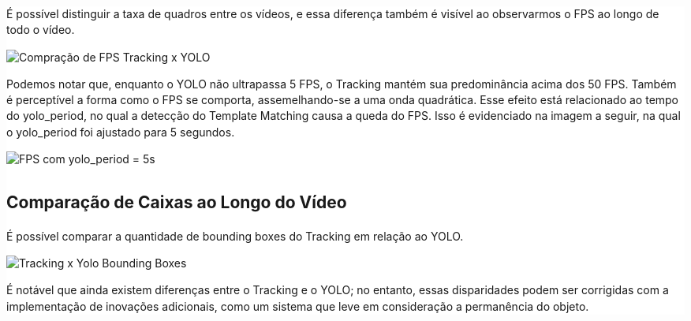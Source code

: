 É possível distinguir a taxa de quadros entre os vídeos, e essa diferença também é visível ao observarmos o FPS ao longo
de todo o vídeo.

![Compração de FPS Tracking x YOLO](results/fps_comparacao.png)

Podemos notar que, enquanto o YOLO não ultrapassa 5 FPS, o Tracking mantém sua predominância acima dos 50 FPS. Também
é perceptível a forma como o FPS se comporta, assemelhando-se a uma onda quadrática. Esse efeito está relacionado
ao tempo do yolo_period, no qual a detecção do Template Matching causa a queda
do FPS. Isso é evidenciado na imagem a seguir, na qual o yolo_period foi ajustado para 5 segundos.

![FPS com yolo_period = 5s](results/fps_period_5s.png)

## Comparação de Caixas ao Longo do Vídeo

É possível comparar a quantidade de bounding boxes do Tracking em relação ao YOLO.

![Tracking x Yolo Bounding Boxes](results/Number_of_Bounding_Boxes.png)


É notável que ainda existem diferenças entre o Tracking e o YOLO; no entanto, essas disparidades podem ser corrigidas
com a implementação de inovações adicionais, como um sistema que leve em consideração a permanência do objeto.


